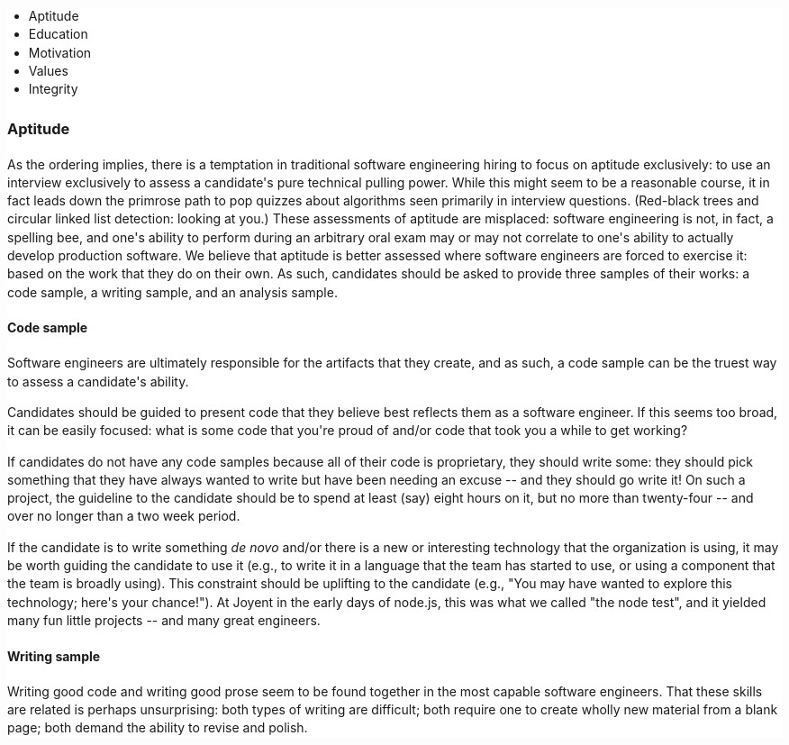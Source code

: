 - Aptitude
- Education
- Motivation
- Values
- Integrity

### Aptitude

As the ordering implies, there is a temptation in traditional software
engineering hiring to focus on aptitude exclusively:  to use an interview
exclusively to assess a candidate's pure technical pulling power.  While
this might seem to be a reasonable course, it in fact leads down the
primrose path to pop quizzes about algorithms seen primarily in interview
questions.  (Red-black trees and circular linked list detection: looking at
you.) These assessments of aptitude are misplaced:  software engineering is
not, in fact, a spelling bee, and one's ability to perform during an
arbitrary oral exam may or may not correlate to one's ability to actually
develop production software.  We believe that aptitude is better assessed
where software engineers are forced to exercise it:  based on the work that
they do on their own.  As such, candidates should be asked to provide three
samples of their works:  a code sample, a writing sample, and an analysis
sample.

#### Code sample

Software engineers are ultimately responsible for the artifacts that they
create, and as such, a code sample can be the truest way to assess a
candidate's ability.

Candidates should be guided to present code that they believe best reflects
them as a software engineer.  If this seems too broad, it can be easily
focused:  what is some code that you're proud of and/or code that took you a
while to get working?  

If candidates do not have any code samples because all of their code is
proprietary, they should write some:  they should pick something that they
have always wanted to write but have been needing an excuse -- and they
should go write it!  On such a project, the guideline to the candidate
should be to spend at least (say) eight hours on it, but no more than
twenty-four -- and over no longer than a two week period.  

If the candidate is to write something *de novo* and/or there is a new or
interesting technology that the organization is using, it may be worth
guiding the candidate to use it (e.g., to write it in a language that the
team has started to use, or using a component that the team is broadly
using).  This constraint should be uplifting to the candidate (e.g., "You
may have wanted to explore this technology; here's your chance!").  At
Joyent in the early days of node.js, this was what we called "the node
test", and it yielded many fun little projects -- and many great engineers.

#### Writing sample

Writing good code and writing good prose seem to be found together in the
most capable software engineers.  That these skills are related is perhaps
unsurprising: both types of writing are difficult; both require one to
create wholly new material from a blank page; both demand the ability to
revise and polish.
